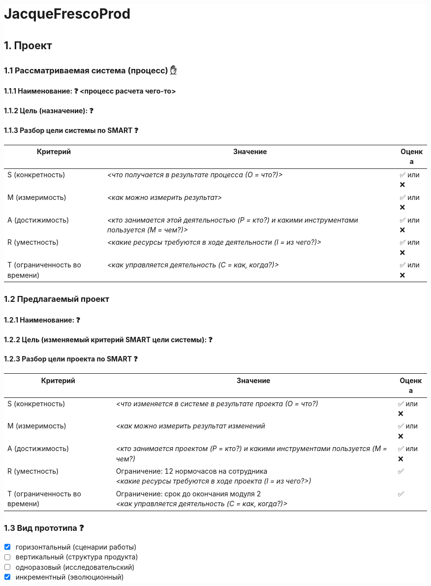 # JacqueFrescoProd
##

## 1. Проект

### 1.1 Рассматриваемая система (процесс) [✋](https://github.com/stankin/design-part-1/wiki/sem1 "Материалы первого семинара")

#### 1.1.1 Наименование: ❓ <процесс расчета чего-то>

#### 1.1.2 Цель (назначение): ❓

#### 1.1.3 Разбор цели системы по SMART ❓
|Критерий|Значение|Оценка|
|--|--|--|
|S (конкретность)|<i><что получается в результате процесса (О = что?)>|✅ или ❌|
|M (измеримость) |<i><как можно измерить результат>|✅ или ❌|
|A (достижимость)|<i><кто занимается этой деятельностью (P = кто?) и какими инструментами пользуется (M = чем?)>|✅ или ❌|
|R (уместность)  |<i><какие ресурсы требуются в ходе деятельности (I = из чего?)>|✅ или ❌|
|T (ограниченность во времени)|<i><как управляется деятельность (C = как, когда?)>|✅ или ❌|

### 1.2 Предлагаемый проект

#### 1.2.1 Наименование: ❓

#### 1.2.2 Цель (изменяемый критерий SMART цели системы): ❓

#### 1.2.3 Разбор цели проекта по SMART ❓
|Критерий|Значение|Оценка|
|--|--|--|
|S (конкретность)|<i><что изменяется в системе в результате проекта (О = что?)|✅ или ❌|
|M (измеримость) |<i><как можно измерить результат изменений |✅ или ❌|
|A (достижимость)|<i><кто занимается проектом (P = кто?) и какими инструментами пользуется (M = чем?)|✅ или ❌|
|R (уместность)  |Ограничение: 12 нормочасов на сотрудника <br><i><какие ресурсы требуются в ходе проекта (I = из чего?>)|✅|
|T (ограниченность во времени)| Ограничение: срок до окончания модуля 2 <br><i><как управляется деятельность (C = как, когда?)>|✅|

### 1.3 Вид прототипа ❓
- [x] горизонтальный (сценарии работы)
- [ ] вертикальный (структура продукта)
- [ ] одноразовый (исследовательский)
- [x] инкрементный (эволюционный)
